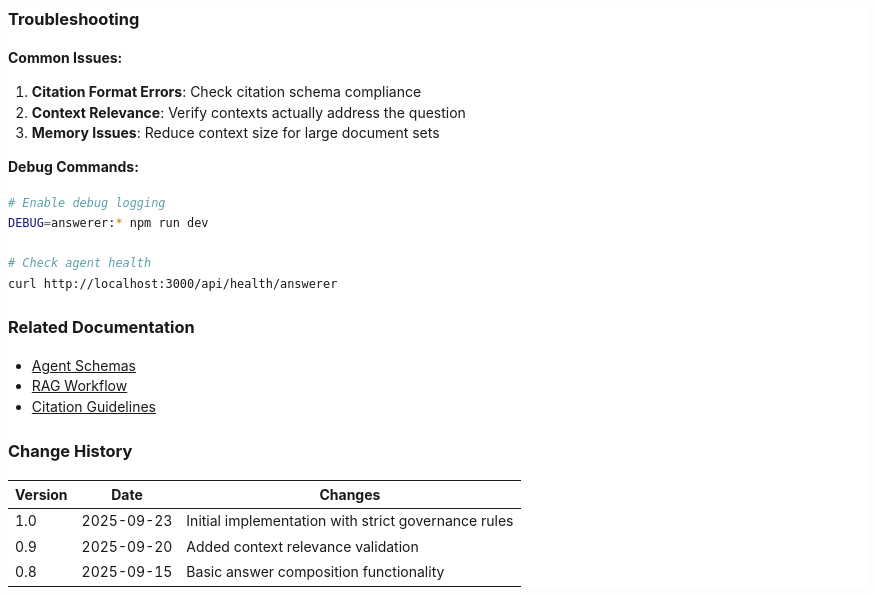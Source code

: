 ### Troubleshooting

**Common Issues:**

1. **Citation Format Errors**: Check citation schema compliance
2. **Context Relevance**: Verify contexts actually address the question
3. **Memory Issues**: Reduce context size for large document sets

**Debug Commands:**

```bash
# Enable debug logging
DEBUG=answerer:* npm run dev

# Check agent health
curl http://localhost:3000/api/health/answerer
```

### Related Documentation

- [Agent Schemas](../schemas/agent-schemas.md)
- [RAG Workflow](../workflows/rag-workflow.md)
- [Citation Guidelines](../guides/citation-standards.md)

### Change History

| Version | Date       | Changes                                             |
| ------- | ---------- | --------------------------------------------------- |
| 1.0     | 2025-09-23 | Initial implementation with strict governance rules |
| 0.9     | 2025-09-20 | Added context relevance validation                  |
| 0.8     | 2025-09-15 | Basic answer composition functionality              |
